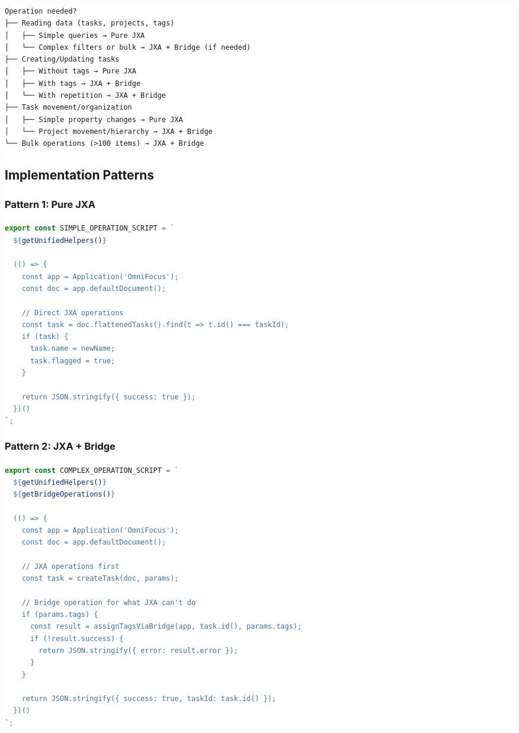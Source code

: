 ```
Operation needed?
├── Reading data (tasks, projects, tags)
│   ├── Simple queries → Pure JXA
│   └── Complex filters or bulk → JXA + Bridge (if needed)
├── Creating/Updating tasks
│   ├── Without tags → Pure JXA
│   ├── With tags → JXA + Bridge
│   └── With repetition → JXA + Bridge
├── Task movement/organization
│   ├── Simple property changes → Pure JXA
│   └── Project movement/hierarchy → JXA + Bridge
└── Bulk operations (>100 items) → JXA + Bridge
```

## Implementation Patterns

### Pattern 1: Pure JXA
```typescript
export const SIMPLE_OPERATION_SCRIPT = `
  ${getUnifiedHelpers()}

  (() => {
    const app = Application('OmniFocus');
    const doc = app.defaultDocument();

    // Direct JXA operations
    const task = doc.flattenedTasks().find(t => t.id() === taskId);
    if (task) {
      task.name = newName;
      task.flagged = true;
    }

    return JSON.stringify({ success: true });
  })()
`;
```

### Pattern 2: JXA + Bridge
```typescript
export const COMPLEX_OPERATION_SCRIPT = `
  ${getUnifiedHelpers()}
  ${getBridgeOperations()}

  (() => {
    const app = Application('OmniFocus');
    const doc = app.defaultDocument();

    // JXA operations first
    const task = createTask(doc, params);

    // Bridge operation for what JXA can't do
    if (params.tags) {
      const result = assignTagsViaBridge(app, task.id(), params.tags);
      if (!result.success) {
        return JSON.stringify({ error: result.error });
      }
    }

    return JSON.stringify({ success: true, taskId: task.id() });
  })()
`;
```
